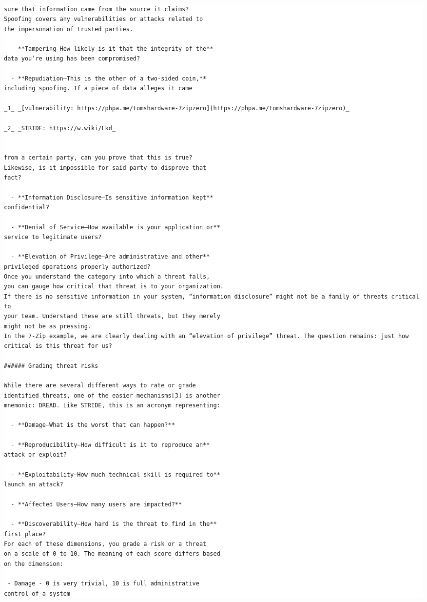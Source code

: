 ```
sure that information came from the source it claims?
Spoofing covers any vulnerabilities or attacks related to
the impersonation of trusted parties.

  - **Tampering—How likely is it that the integrity of the**
data you’re using has been compromised?

  - **Repudiation—This is the other of a two-sided coin,**
including spoofing. If a piece of data alleges it came

_1_ _[vulnerability: https://phpa.me/tomshardware-7zipzero](https://phpa.me/tomshardware-7zipzero)_

_2_ _STRIDE: https://w.wiki/Lkd_


from a certain party, can you prove that this is true?
Likewise, is it impossible for said party to disprove that
fact?

  - **Information Disclosure—Is sensitive information kept**
confidential?

  - **Denial of Service—How available is your application or**
service to legitimate users?

  - **Elevation of Privilege—Are administrative and other**
privileged operations properly authorized?
Once you understand the category into which a threat falls,
you can gauge how critical that threat is to your organization.
If there is no sensitive information in your system, “information disclosure” might not be a family of threats critical to
your team. Understand these are still threats, but they merely
might not be as pressing.
In the 7-Zip example, we are clearly dealing with an “elevation of privilege” threat. The question remains: just how
critical is this threat for us?

###### Grading threat risks

While there are several different ways to rate or grade
identified threats, one of the easier mechanisms[3] is another
mnemonic: DREAD. Like STRIDE, this is an acronym representing:

  - **Damage—What is the worst that can happen?**

  - **Reproducibility—How difficult is it to reproduce an**
attack or exploit?

  - **Exploitability—How much technical skill is required to**
launch an attack?

  - **Affected Users—How many users are impacted?**

  - **Discoverability—How hard is the threat to find in the**
first place?
For each of these dimensions, you grade a risk or a threat
on a scale of 0 to 10. The meaning of each score differs based
on the dimension:

 - Damage - 0 is very trivial, 10 is full administrative
control of a system

```
